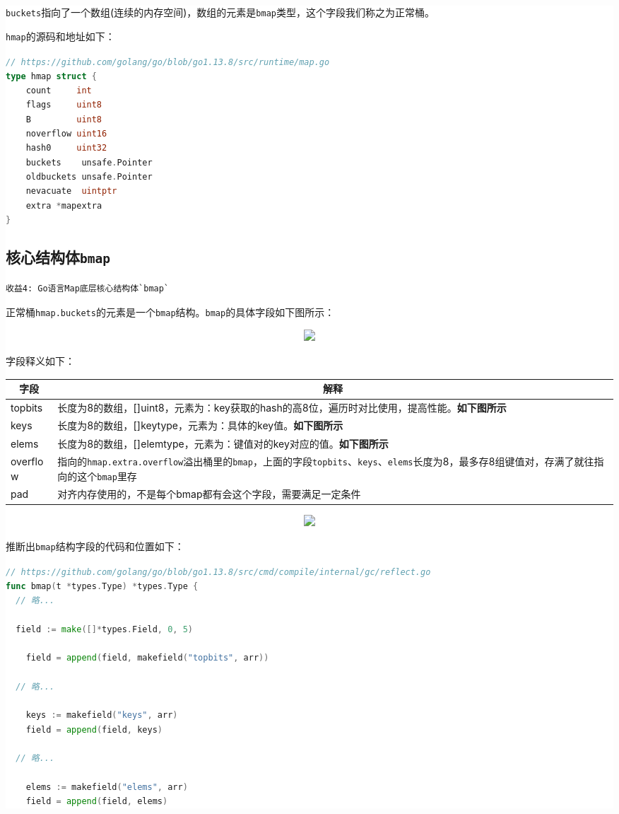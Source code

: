 `buckets`指向了一个数组(连续的内存空间)，数组的元素是`bmap`类型，这个字段我们称之为正常桶。

`hmap`的源码和地址如下：

```go
// https://github.com/golang/go/blob/go1.13.8/src/runtime/map.go
type hmap struct {
	count     int 
	flags     uint8
	B         uint8 
	noverflow uint16 
	hash0     uint32
	buckets    unsafe.Pointer
	oldbuckets unsafe.Pointer
	nevacuate  uintptr 
	extra *mapextra
}
```

## 核心结构体`bmap`

```
收益4: Go语言Map底层核心结构体`bmap`
```

正常桶`hmap.buckets`的元素是一个`bmap`结构。`bmap`的具体字段如下图所示：

<p align="center">
  <img src="http://rl24jdcif.bkt.clouddn.com/20201216202114.png" style="width:66%">
</p>

字段释义如下：

字段|解释
------|------
topbits|长度为8的数组，[]uint8，元素为：key获取的hash的高8位，遍历时对比使用，提高性能。**如下图所示**
keys|长度为8的数组，[]keytype，元素为：具体的key值。**如下图所示**
elems|长度为8的数组，[]elemtype，元素为：键值对的key对应的值。**如下图所示**
overflow|指向的`hmap.extra.overflow`溢出桶里的`bmap`，上面的字段`topbits`、`keys`、`elems`长度为8，最多存8组键值对，存满了就往指向的这个`bmap`里存
pad|对齐内存使用的，不是每个bmap都有会这个字段，需要满足一定条件

<p align="center">
  <img src="http://rl24jdcif.bkt.clouddn.com/20201216202224.png" style="width:60%">
</p>

推断出`bmap`结构字段的代码和位置如下：

```go
// https://github.com/golang/go/blob/go1.13.8/src/cmd/compile/internal/gc/reflect.go
func bmap(t *types.Type) *types.Type {
  // 略...

  field := make([]*types.Field, 0, 5)

	field = append(field, makefield("topbits", arr))

  // 略...
  
	keys := makefield("keys", arr)
	field = append(field, keys)

  // 略...
  
	elems := makefield("elems", arr)
	field = append(field, elems)

```